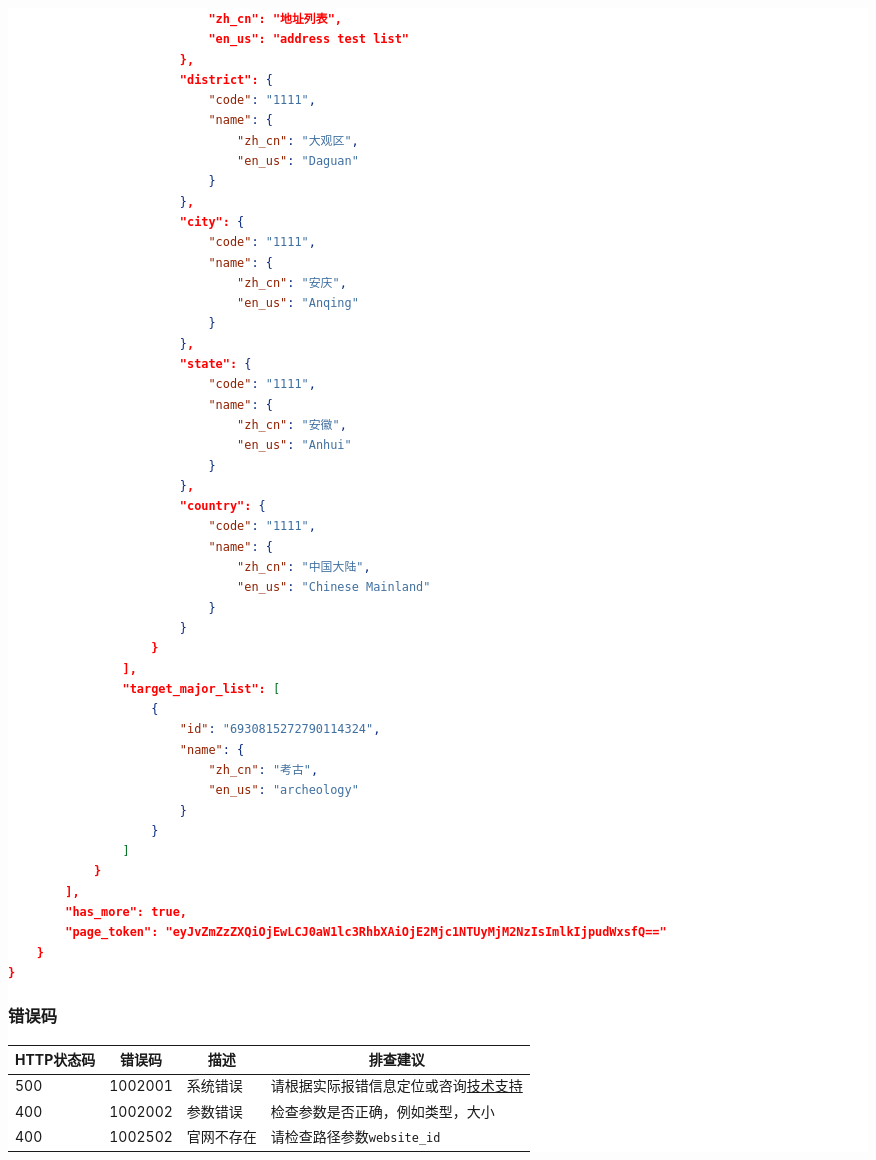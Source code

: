 ```json
                            "zh_cn": "地址列表",
                            "en_us": "address test list"
                        },
                        "district": {
                            "code": "1111",
                            "name": {
                                "zh_cn": "大观区",
                                "en_us": "Daguan"
                            }
                        },
                        "city": {
                            "code": "1111",
                            "name": {
                                "zh_cn": "安庆",
                                "en_us": "Anqing"
                            }
                        },
                        "state": {
                            "code": "1111",
                            "name": {
                                "zh_cn": "安徽",
                                "en_us": "Anhui"
                            }
                        },
                        "country": {
                            "code": "1111",
                            "name": {
                                "zh_cn": "中国大陆",
                                "en_us": "Chinese Mainland"
                            }
                        }
                    }
                ],
                "target_major_list": [
                    {
                        "id": "6930815272790114324",
                        "name": {
                            "zh_cn": "考古",
                            "en_us": "archeology"
                        }
                    }
                ]
            }
        ],
        "has_more": true,
        "page_token": "eyJvZmZzZXQiOjEwLCJ0aW1lc3RhbXAiOjE2Mjc1NTUyMjM2NzIsImlkIjpudWxsfQ=="
    }
}
```

### 错误码

HTTP状态码 | 错误码 | 描述 | 排查建议
--- | --- | --- | ---
500 | 1002001 | 系统错误 | 请根据实际报错信息定位或咨询[技术支持](https://applink.feishu.cn/TLJpeNdW)
400 | 1002002 | 参数错误 | 检查参数是否正确，例如类型，大小
400 | 1002502 | 官网不存在 | 请检查路径参数`website_id`
